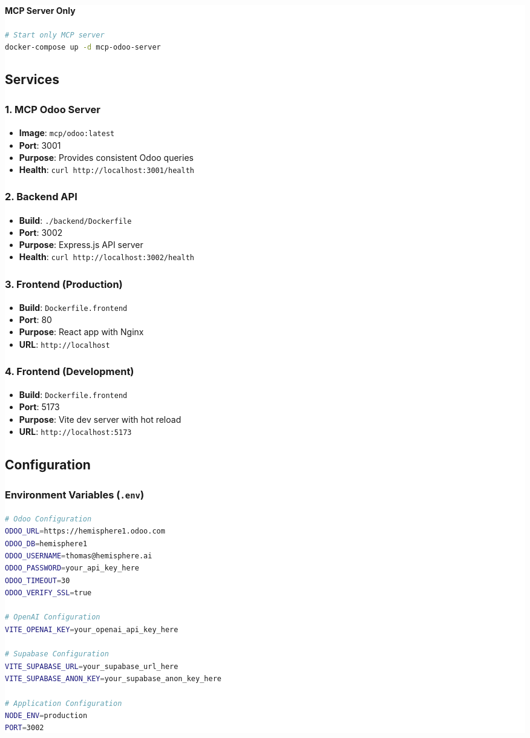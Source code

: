 #### **MCP Server Only**
```bash
# Start only MCP server
docker-compose up -d mcp-odoo-server
```

## Services

### **1. MCP Odoo Server**
- **Image**: `mcp/odoo:latest`
- **Port**: 3001
- **Purpose**: Provides consistent Odoo queries
- **Health**: `curl http://localhost:3001/health`

### **2. Backend API**
- **Build**: `./backend/Dockerfile`
- **Port**: 3002
- **Purpose**: Express.js API server
- **Health**: `curl http://localhost:3002/health`

### **3. Frontend (Production)**
- **Build**: `Dockerfile.frontend`
- **Port**: 80
- **Purpose**: React app with Nginx
- **URL**: `http://localhost`

### **4. Frontend (Development)**
- **Build**: `Dockerfile.frontend`
- **Port**: 5173
- **Purpose**: Vite dev server with hot reload
- **URL**: `http://localhost:5173`

## Configuration

### **Environment Variables** (`.env`)
```bash
# Odoo Configuration
ODOO_URL=https://hemisphere1.odoo.com
ODOO_DB=hemisphere1
ODOO_USERNAME=thomas@hemisphere.ai
ODOO_PASSWORD=your_api_key_here
ODOO_TIMEOUT=30
ODOO_VERIFY_SSL=true

# OpenAI Configuration
VITE_OPENAI_KEY=your_openai_api_key_here

# Supabase Configuration
VITE_SUPABASE_URL=your_supabase_url_here
VITE_SUPABASE_ANON_KEY=your_supabase_anon_key_here

# Application Configuration
NODE_ENV=production
PORT=3002
```
